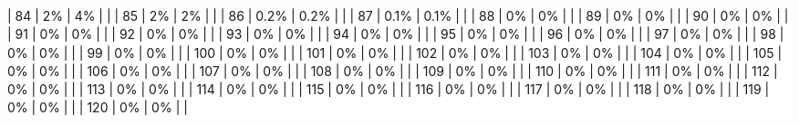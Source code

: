 | 84 | 2% | 4% |  |
| 85 | 2% | 2% |  |
| 86 | 0.2% | 0.2% |  |
| 87 | 0.1% | 0.1% |  |
| 88 | 0% | 0% |  |
| 89 | 0% | 0% |  |
| 90 | 0% | 0% |  |
| 91 | 0% | 0% |  |
| 92 | 0% | 0% |  |
| 93 | 0% | 0% |  |
| 94 | 0% | 0% |  |
| 95 | 0% | 0% |  |
| 96 | 0% | 0% |  |
| 97 | 0% | 0% |  |
| 98 | 0% | 0% |  |
| 99 | 0% | 0% |  |
| 100 | 0% | 0% |  |
| 101 | 0% | 0% |  |
| 102 | 0% | 0% |  |
| 103 | 0% | 0% |  |
| 104 | 0% | 0% |  |
| 105 | 0% | 0% |  |
| 106 | 0% | 0% |  |
| 107 | 0% | 0% |  |
| 108 | 0% | 0% |  |
| 109 | 0% | 0% |  |
| 110 | 0% | 0% |  |
| 111 | 0% | 0% |  |
| 112 | 0% | 0% |  |
| 113 | 0% | 0% |  |
| 114 | 0% | 0% |  |
| 115 | 0% | 0% |  |
| 116 | 0% | 0% |  |
| 117 | 0% | 0% |  |
| 118 | 0% | 0% |  |
| 119 | 0% | 0% |  |
| 120 | 0% | 0% |  |